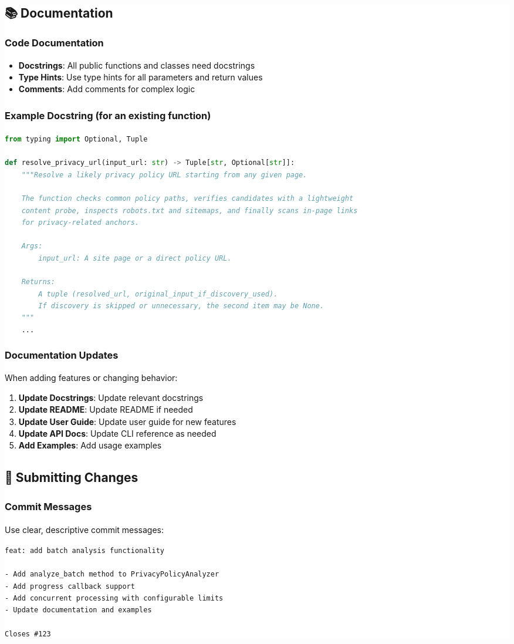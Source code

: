 ## 📚 Documentation

### Code Documentation

- **Docstrings**: All public functions and classes need docstrings
- **Type Hints**: Use type hints for all parameters and return values
- **Comments**: Add comments for complex logic

### Example Docstring (for an existing function)

```python
from typing import Optional, Tuple

def resolve_privacy_url(input_url: str) -> Tuple[str, Optional[str]]:
    """Resolve a likely privacy policy URL starting from any given page.

    The function checks common policy paths, verifies candidates with a lightweight
    content probe, inspects robots.txt and sitemaps, and finally scans in-page links
    for privacy-related anchors.

    Args:
        input_url: A site page or a direct policy URL.

    Returns:
        A tuple (resolved_url, original_input_if_discovery_used).
        If discovery is skipped or unnecessary, the second item may be None.
    """
    ...
```

### Documentation Updates

When adding features or changing behavior:

1. **Update Docstrings**: Update relevant docstrings
2. **Update README**: Update README if needed
3. **Update User Guide**: Update user guide for new features
4. **Update API Docs**: Update CLI reference as needed
5. **Add Examples**: Add usage examples

## 🔄 Submitting Changes

### Commit Messages

Use clear, descriptive commit messages:

```
feat: add batch analysis functionality

- Add analyze_batch method to PrivacyPolicyAnalyzer
- Add progress callback support
- Add concurrent processing with configurable limits
- Update documentation and examples

Closes #123
```
